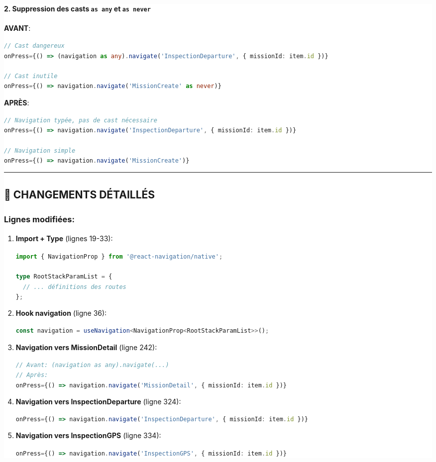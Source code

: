 
#### **2. Suppression des casts `as any` et `as never`**

**AVANT**:
```typescript
// Cast dangereux
onPress={() => (navigation as any).navigate('InspectionDeparture', { missionId: item.id })}

// Cast inutile
onPress={() => navigation.navigate('MissionCreate' as never)}
```

**APRÈS**:
```typescript
// Navigation typée, pas de cast nécessaire
onPress={() => navigation.navigate('InspectionDeparture', { missionId: item.id })}

// Navigation simple
onPress={() => navigation.navigate('MissionCreate')}
```

---

## 🔄 CHANGEMENTS DÉTAILLÉS

### **Lignes modifiées**:

1. **Import + Type** (lignes 19-33):
   ```typescript
   import { NavigationProp } from '@react-navigation/native';
   
   type RootStackParamList = {
     // ... définitions des routes
   };
   ```

2. **Hook navigation** (ligne 36):
   ```typescript
   const navigation = useNavigation<NavigationProp<RootStackParamList>>();
   ```

3. **Navigation vers MissionDetail** (ligne 242):
   ```typescript
   // Avant: (navigation as any).navigate(...)
   // Après:
   onPress={() => navigation.navigate('MissionDetail', { missionId: item.id })}
   ```

4. **Navigation vers InspectionDeparture** (ligne 324):
   ```typescript
   onPress={() => navigation.navigate('InspectionDeparture', { missionId: item.id })}
   ```

5. **Navigation vers InspectionGPS** (ligne 334):
   ```typescript
   onPress={() => navigation.navigate('InspectionGPS', { missionId: item.id })}
   ```

